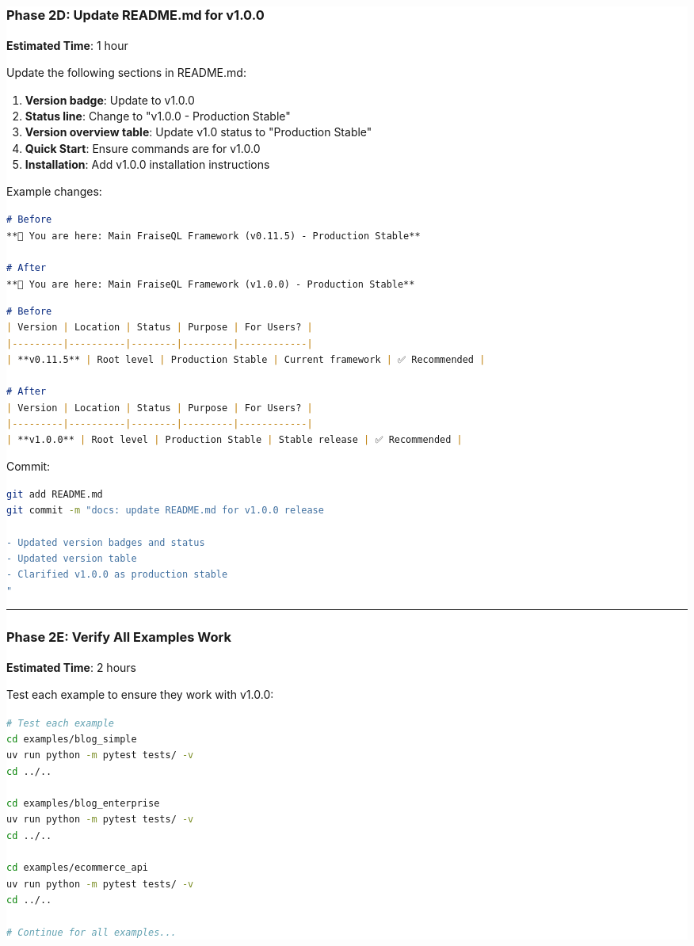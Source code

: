 
### Phase 2D: Update README.md for v1.0.0

**Estimated Time**: 1 hour

Update the following sections in README.md:

1. **Version badge**: Update to v1.0.0
2. **Status line**: Change to "v1.0.0 - Production Stable"
3. **Version overview table**: Update v1.0 status to "Production Stable"
4. **Quick Start**: Ensure commands are for v1.0.0
5. **Installation**: Add v1.0.0 installation instructions

Example changes:
```markdown
# Before
**📍 You are here: Main FraiseQL Framework (v0.11.5) - Production Stable**

# After
**📍 You are here: Main FraiseQL Framework (v1.0.0) - Production Stable**
```

```markdown
# Before
| Version | Location | Status | Purpose | For Users? |
|---------|----------|--------|---------|------------|
| **v0.11.5** | Root level | Production Stable | Current framework | ✅ Recommended |

# After
| Version | Location | Status | Purpose | For Users? |
|---------|----------|--------|---------|------------|
| **v1.0.0** | Root level | Production Stable | Stable release | ✅ Recommended |
```

Commit:
```bash
git add README.md
git commit -m "docs: update README.md for v1.0.0 release

- Updated version badges and status
- Updated version table
- Clarified v1.0.0 as production stable
"
```

---

### Phase 2E: Verify All Examples Work

**Estimated Time**: 2 hours

Test each example to ensure they work with v1.0.0:

```bash
# Test each example
cd examples/blog_simple
uv run python -m pytest tests/ -v
cd ../..

cd examples/blog_enterprise
uv run python -m pytest tests/ -v
cd ../..

cd examples/ecommerce_api
uv run python -m pytest tests/ -v
cd ../..

# Continue for all examples...
```